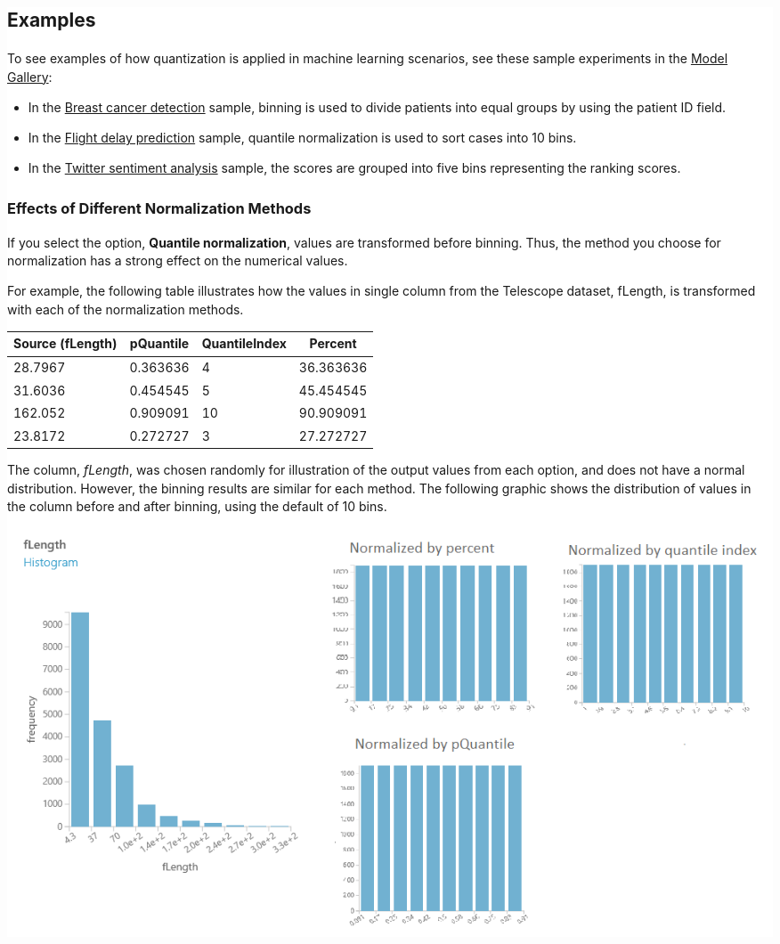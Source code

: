 ##  <a name="bkmk_Examples"></a> Examples  

 To see examples of how quantization is applied in machine learning scenarios, see these sample experiments in the [Model Gallery](https://gallery.cortanaintelligence.com/):  
  
-   In the [Breast cancer detection](http://go.microsoft.com/fwlink/?LinkId=525726) sample, binning is used to divide patients into equal groups by using the patient ID field.  
  
-   In the [Flight delay prediction](http://go.microsoft.com/fwlink/?LinkId=525725) sample, quantile normalization is used to sort cases into 10 bins.  
  
-   In the [Twitter sentiment analysis](http://go.microsoft.com/fwlink/?LinkId=525274) sample, the scores are grouped into five bins representing the ranking scores.  
  
###  <a name="bkmk_Effects"></a> Effects of Different Normalization Methods  

 If you select the option, **Quantile normalization**, values are transformed before binning. Thus, the method you choose for normalization has a strong effect on the numerical values.  
  
 For example, the following table illustrates how the values in single column from the Telescope dataset, fLength, is transformed with each of the normalization methods.  

|Source (fLength)|**pQuantile**|**QuantileIndex**|**Percent**|  
|-|-|-|-|  
|28.7967|0.363636|4|36.363636|  
|31.6036|0.454545|5|45.454545|  
|162.052|0.909091|10|90.909091|  
|23.8172|0.272727|3|27.272727|  
  
 The column, *fLength*, was chosen randomly for illustration of the output values from each option, and does not have a normal distribution. However, the binning results are similar for each method. The following graphic shows the distribution of values in the column before and after binning, using the default of 10 bins.  
  
 ![Comparison of Normalization Methods for Binning](media/aml-comparisonbinningnormalizationmethods.png "aml_ComparisonBinningNormalizationMethods")  
  